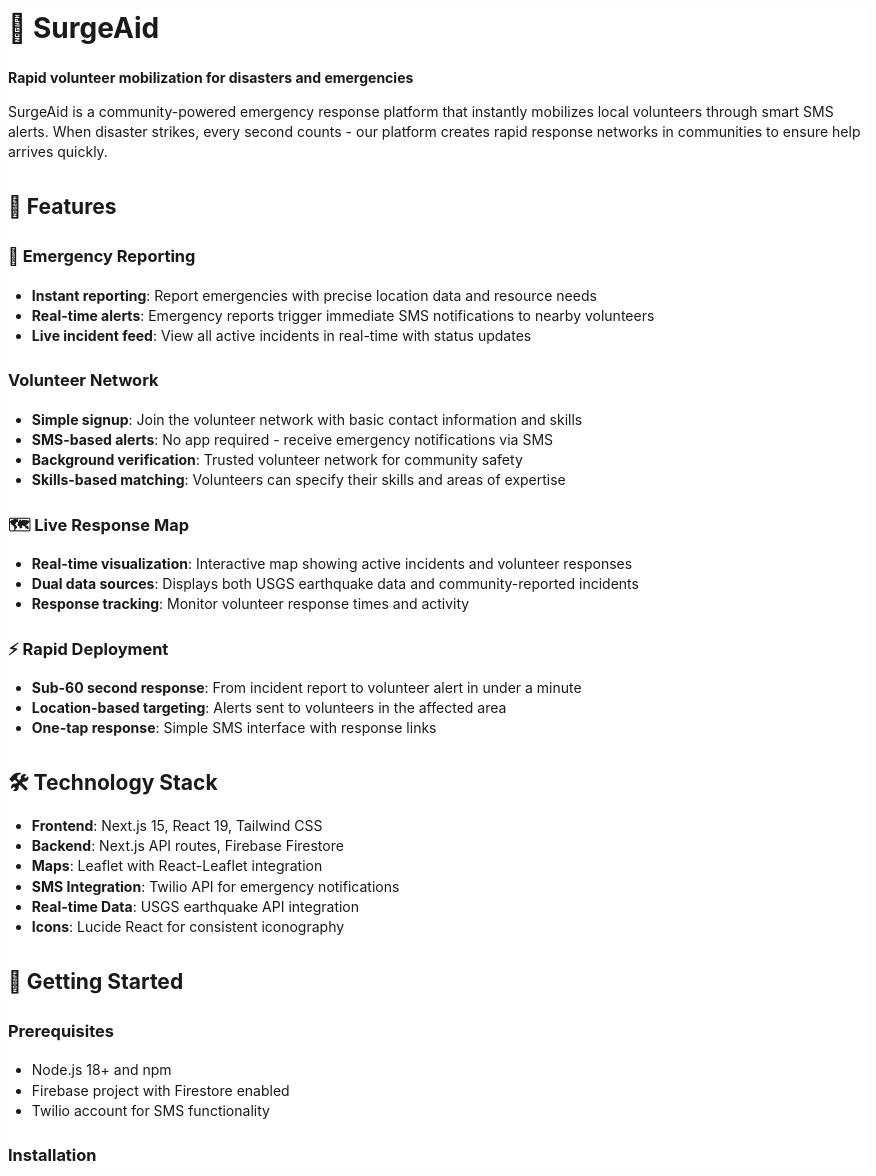 # 🚨 SurgeAid

**Rapid volunteer mobilization for disasters and emergencies**

SurgeAid is a community-powered emergency response platform that instantly mobilizes local volunteers through smart SMS alerts. When disaster strikes, every second counts - our platform creates rapid response networks in communities to ensure help arrives quickly.

## 🌟 Features

### 🚨 **Emergency Reporting**
- **Instant reporting**: Report emergencies with precise location data and resource needs
- **Real-time alerts**: Emergency reports trigger immediate SMS notifications to nearby volunteers
- **Live incident feed**: View all active incidents in real-time with status updates

### **Volunteer Network**
- **Simple signup**: Join the volunteer network with basic contact information and skills
- **SMS-based alerts**: No app required - receive emergency notifications via SMS
- **Background verification**: Trusted volunteer network for community safety
- **Skills-based matching**: Volunteers can specify their skills and areas of expertise

### 🗺️ **Live Response Map**
- **Real-time visualization**: Interactive map showing active incidents and volunteer responses
- **Dual data sources**: Displays both USGS earthquake data and community-reported incidents
- **Response tracking**: Monitor volunteer response times and activity

### ⚡ **Rapid Deployment**
- **Sub-60 second response**: From incident report to volunteer alert in under a minute
- **Location-based targeting**: Alerts sent to volunteers in the affected area
- **One-tap response**: Simple SMS interface with response links

## 🛠️ Technology Stack

- **Frontend**: Next.js 15, React 19, Tailwind CSS
- **Backend**: Next.js API routes, Firebase Firestore
- **Maps**: Leaflet with React-Leaflet integration
- **SMS Integration**: Twilio API for emergency notifications
- **Real-time Data**: USGS earthquake API integration
- **Icons**: Lucide React for consistent iconography

## 🚀 Getting Started

### Prerequisites
- Node.js 18+ and npm
- Firebase project with Firestore enabled
- Twilio account for SMS functionality

### Installation
